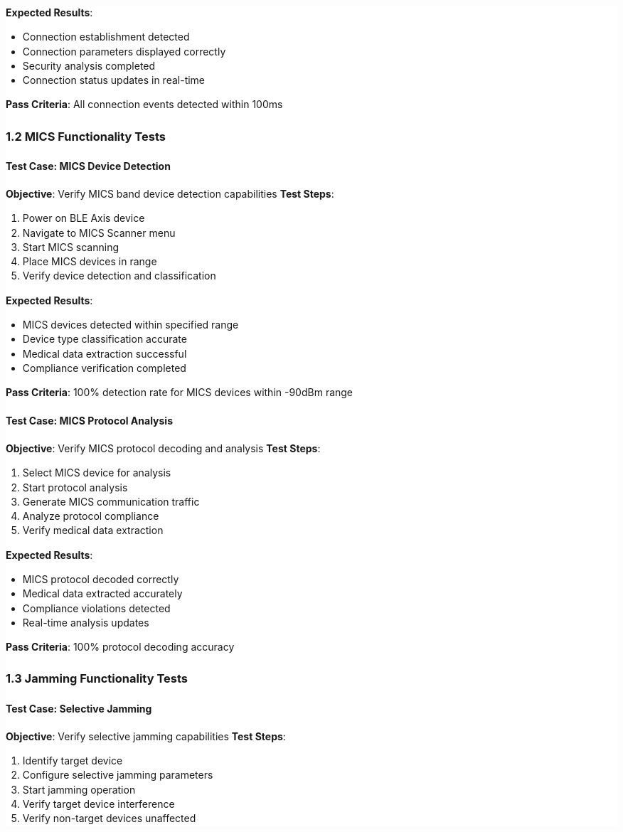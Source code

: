 **Expected Results**:
- Connection establishment detected
- Connection parameters displayed correctly
- Security analysis completed
- Connection status updates in real-time

**Pass Criteria**: All connection events detected within 100ms

### 1.2 MICS Functionality Tests

#### Test Case: MICS Device Detection
**Objective**: Verify MICS band device detection capabilities
**Test Steps**:
1. Power on BLE Axis device
2. Navigate to MICS Scanner menu
3. Start MICS scanning
4. Place MICS devices in range
5. Verify device detection and classification

**Expected Results**:
- MICS devices detected within specified range
- Device type classification accurate
- Medical data extraction successful
- Compliance verification completed

**Pass Criteria**: 100% detection rate for MICS devices within -90dBm range

#### Test Case: MICS Protocol Analysis
**Objective**: Verify MICS protocol decoding and analysis
**Test Steps**:
1. Select MICS device for analysis
2. Start protocol analysis
3. Generate MICS communication traffic
4. Analyze protocol compliance
5. Verify medical data extraction

**Expected Results**:
- MICS protocol decoded correctly
- Medical data extracted accurately
- Compliance violations detected
- Real-time analysis updates

**Pass Criteria**: 100% protocol decoding accuracy

### 1.3 Jamming Functionality Tests

#### Test Case: Selective Jamming
**Objective**: Verify selective jamming capabilities
**Test Steps**:
1. Identify target device
2. Configure selective jamming parameters
3. Start jamming operation
4. Verify target device interference
5. Verify non-target devices unaffected
